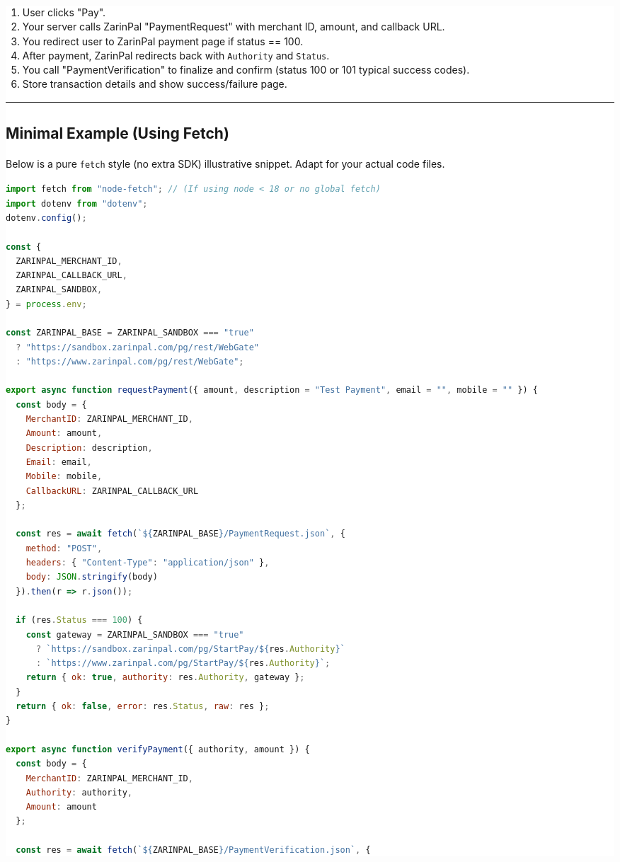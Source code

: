 1. User clicks "Pay".
2. Your server calls ZarinPal "PaymentRequest" with merchant ID, amount, and callback URL.
3. You redirect user to ZarinPal payment page if status == 100.
4. After payment, ZarinPal redirects back with `Authority` and `Status`.
5. You call "PaymentVerification" to finalize and confirm (status 100 or 101 typical success codes).
6. Store transaction details and show success/failure page.

---

## Minimal Example (Using Fetch)

Below is a pure `fetch` style (no extra SDK) illustrative snippet. Adapt for your actual code files.

```js
import fetch from "node-fetch"; // (If using node < 18 or no global fetch)
import dotenv from "dotenv";
dotenv.config();

const {
  ZARINPAL_MERCHANT_ID,
  ZARINPAL_CALLBACK_URL,
  ZARINPAL_SANDBOX,
} = process.env;

const ZARINPAL_BASE = ZARINPAL_SANDBOX === "true"
  ? "https://sandbox.zarinpal.com/pg/rest/WebGate"
  : "https://www.zarinpal.com/pg/rest/WebGate";

export async function requestPayment({ amount, description = "Test Payment", email = "", mobile = "" }) {
  const body = {
    MerchantID: ZARINPAL_MERCHANT_ID,
    Amount: amount,
    Description: description,
    Email: email,
    Mobile: mobile,
    CallbackURL: ZARINPAL_CALLBACK_URL
  };

  const res = await fetch(`${ZARINPAL_BASE}/PaymentRequest.json`, {
    method: "POST",
    headers: { "Content-Type": "application/json" },
    body: JSON.stringify(body)
  }).then(r => r.json());

  if (res.Status === 100) {
    const gateway = ZARINPAL_SANDBOX === "true"
      ? `https://sandbox.zarinpal.com/pg/StartPay/${res.Authority}`
      : `https://www.zarinpal.com/pg/StartPay/${res.Authority}`;
    return { ok: true, authority: res.Authority, gateway };
  }
  return { ok: false, error: res.Status, raw: res };
}

export async function verifyPayment({ authority, amount }) {
  const body = {
    MerchantID: ZARINPAL_MERCHANT_ID,
    Authority: authority,
    Amount: amount
  };

  const res = await fetch(`${ZARINPAL_BASE}/PaymentVerification.json`, {
```